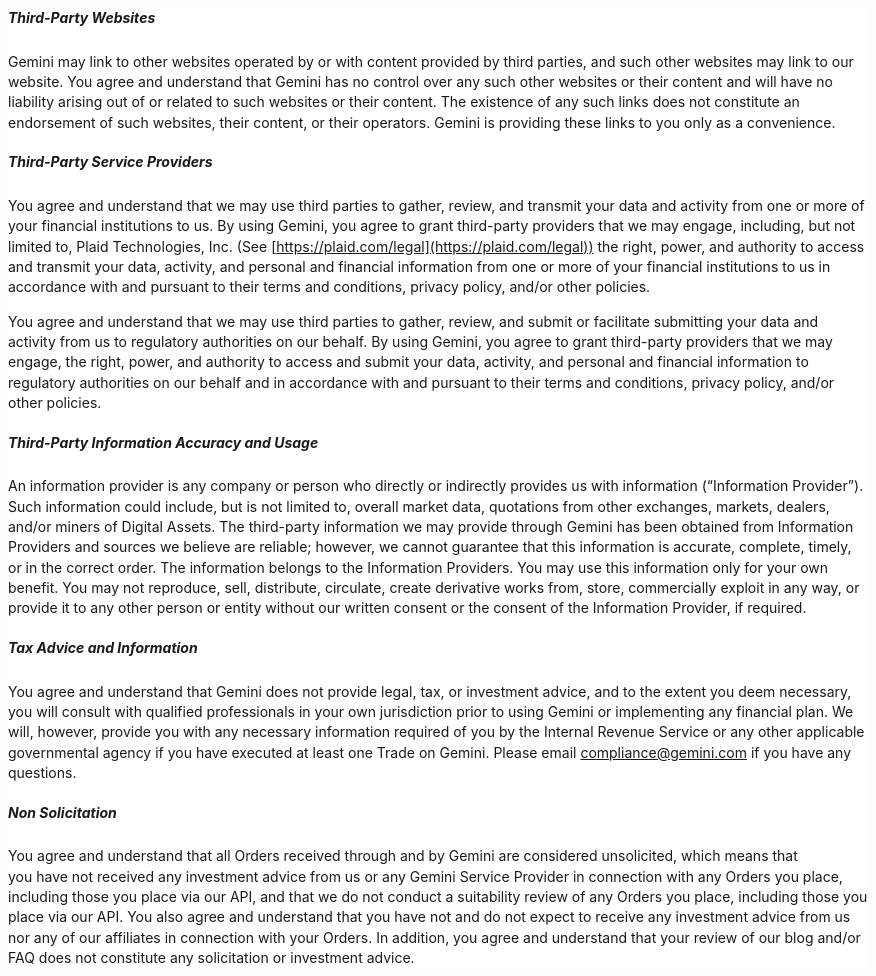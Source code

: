 ##### Third-Party Websites

Gemini may link to other websites operated by or with content provided by third parties, and such other websites may link to our website. You agree and understand that Gemini has no control over any such other websites or their content and will have no liability arising out of or related to such websites or their content. The existence of any such links does not constitute an endorsement of such websites, their content, or their operators. Gemini is providing these links to you only as a convenience.

##### Third-Party Service Providers

You agree and understand that we may use third parties to gather, review, and transmit your data and activity from one or more of your financial institutions to us. By using Gemini, you agree to grant third-party providers that we may engage, including, but not limited to, Plaid Technologies, Inc. (See [https://plaid.com/legal](https://plaid.com/legal)) the right, power, and authority to access and transmit your data, activity, and personal and financial information from one or more of your financial institutions to us in accordance with and pursuant to their terms and conditions, privacy policy, and/or other policies.

You agree and understand that we may use third parties to gather, review, and submit or facilitate submitting your data and activity from us to regulatory authorities on our behalf. By using Gemini, you agree to grant third-party providers that we may engage, the right, power, and authority to access and submit your data, activity, and personal and financial information to regulatory authorities on our behalf and in accordance with and pursuant to their terms and conditions, privacy policy, and/or other policies.

##### Third-Party Information Accuracy and Usage

An information provider is any company or person who directly or indirectly provides us with information (“Information Provider”). Such information could include, but is not limited to, overall market data, quotations from other exchanges, markets, dealers, and/or miners of Digital Assets. The third-party information we may provide through Gemini has been obtained from Information Providers and sources we believe are reliable; however, we cannot guarantee that this information is accurate, complete, timely, or in the correct order. The information belongs to the Information Providers. You may use this information only for your own benefit. You may not reproduce, sell, distribute, circulate, create derivative works from, store, commercially exploit in any way, or provide it to any other person or entity without our written consent or the consent of the Information Provider, if required.

##### Tax Advice and Information

You agree and understand that Gemini does not provide legal, tax, or investment advice, and to the extent you deem necessary, you will consult with qualified professionals in your own jurisdiction prior to using Gemini or implementing any financial plan. We will, however, provide you with any necessary information required of you by the Internal Revenue Service or any other applicable governmental agency if you have executed at least one Trade on Gemini. Please email [compliance@gemini.com](mailto:compliance@gemini.com) if you have any questions.

##### Non Solicitation

You agree and understand that all Orders received through and by Gemini are considered unsolicited, which means that you have not received any investment advice from us or any Gemini Service Provider in connection with any Orders you place, including those you place via our API, and that we do not conduct a suitability review of any Orders you place, including those you place via our API. You also agree and understand that you have not and do not expect to receive any investment advice from us nor any of our affiliates in connection with your Orders. In addition, you agree and understand that your review of our blog and/or FAQ does not constitute any solicitation or investment advice.
